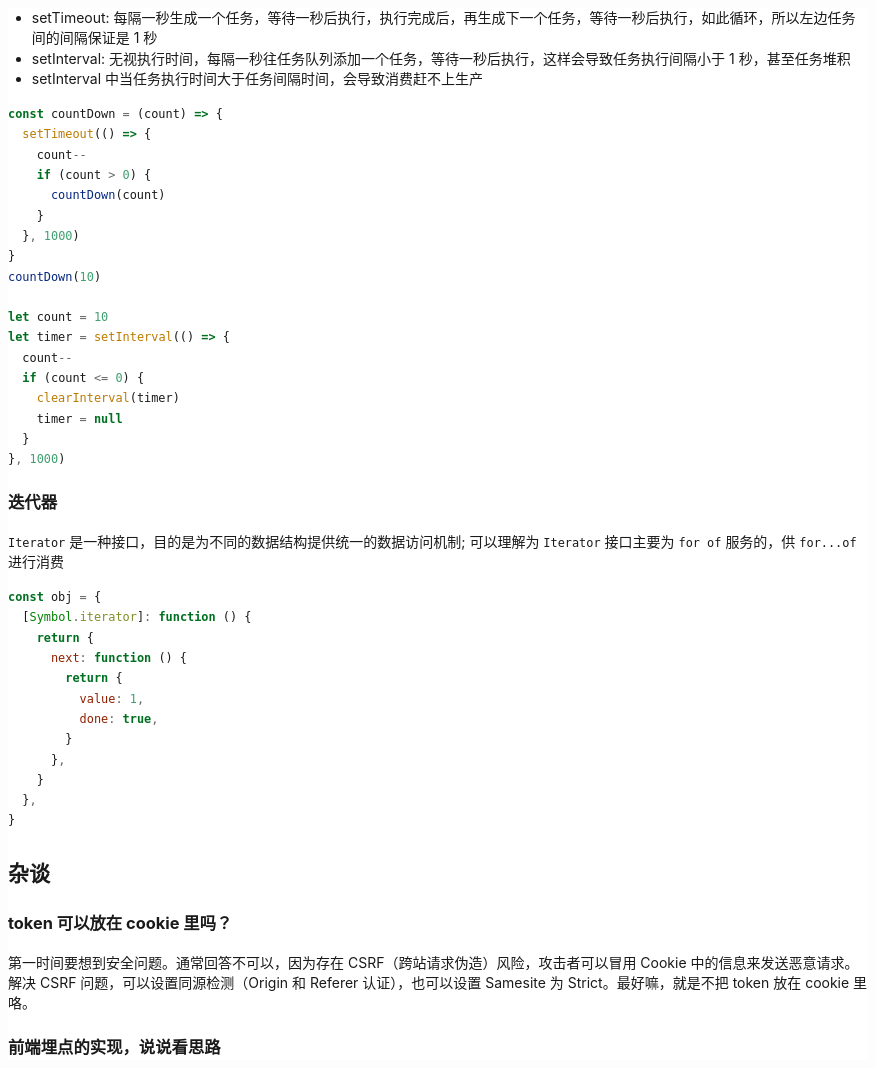 - setTimeout: 每隔一秒生成一个任务，等待一秒后执行，执行完成后，再生成下一个任务，等待一秒后执行，如此循环，所以左边任务间的间隔保证是 1 秒
- setInterval: 无视执行时间，每隔一秒往任务队列添加一个任务，等待一秒后执行，这样会导致任务执行间隔小于 1 秒，甚至任务堆积
- setInterval 中当任务执行时间大于任务间隔时间，会导致消费赶不上生产

```js
const countDown = (count) => {
  setTimeout(() => {
    count--
    if (count > 0) {
      countDown(count)
    }
  }, 1000)
}
countDown(10)

let count = 10
let timer = setInterval(() => {
  count--
  if (count <= 0) {
    clearInterval(timer)
    timer = null
  }
}, 1000)
```

### 迭代器

`Iterator` 是一种接口，目的是为不同的数据结构提供统一的数据访问机制; 可以理解为 `Iterator` 接口主要为 `for of` 服务的，供 `for...of` 进行消费

```js
const obj = {
  [Symbol.iterator]: function () {
    return {
      next: function () {
        return {
          value: 1,
          done: true,
        }
      },
    }
  },
}
```

## 杂谈

### token 可以放在 cookie 里吗？

第一时间要想到安全问题。通常回答不可以，因为存在 CSRF（跨站请求伪造）风险，攻击者可以冒用 Cookie 中的信息来发送恶意请求。解决 CSRF 问题，可以设置同源检测（Origin 和 Referer 认证），也可以设置 Samesite 为 Strict。最好嘛，就是不把 token 放在 cookie 里咯。

### 前端埋点的实现，说说看思路
